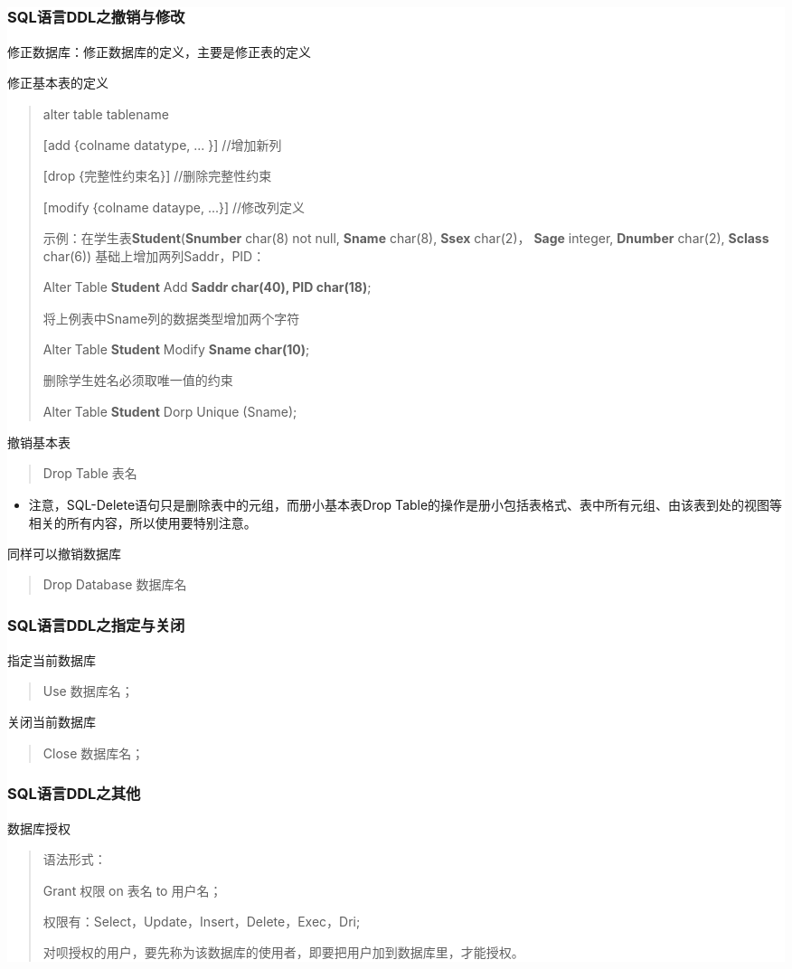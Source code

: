 

### SQL语言DDL之撤销与修改

修正数据库：修正数据库的定义，主要是修正表的定义

修正基本表的定义

> alter table tablename
>
> [add  {colname datatype, ... }]  //增加新列
>
> [drop {完整性约束名}]  //删除完整性约束
>
> [modify {colname dataype, ...}]  //修改列定义
>
> 示例：在学生表**Student**(**Snumber** char(8) not null, **Sname** char(8), **Ssex** char(2)， **Sage** integer, **Dnumber** char(2), **Sclass** char(6)) 基础上增加两列Saddr，PID：
>
> Alter Table **Student** Add **Saddr char(40), PID char(18)**;  
>
> 将上例表中Sname列的数据类型增加两个字符
>
> Alter Table **Student** Modify **Sname char(10)**;
>
> 删除学生姓名必须取唯一值的约束
>
> Alter Table **Student** Dorp Unique (Sname);

撤销基本表

> Drop Table 表名

* 注意，SQL-Delete语句只是删除表中的元组，而册小基本表Drop Table的操作是册小包括表格式、表中所有元组、由该表到处的视图等相关的所有内容，所以使用要特别注意。

同样可以撤销数据库

> Drop Database 数据库名

### SQL语言DDL之指定与关闭

指定当前数据库

> Use 数据库名；

关闭当前数据库

> Close 数据库名；

 ### SQL语言DDL之其他

数据库授权

>语法形式：
>
>Grant 权限 on 表名 to 用户名；
>
>权限有：Select，Update，Insert，Delete，Exec，Dri;
>
>对呗授权的用户，要先称为该数据库的使用者，即要把用户加到数据库里，才能授权。
